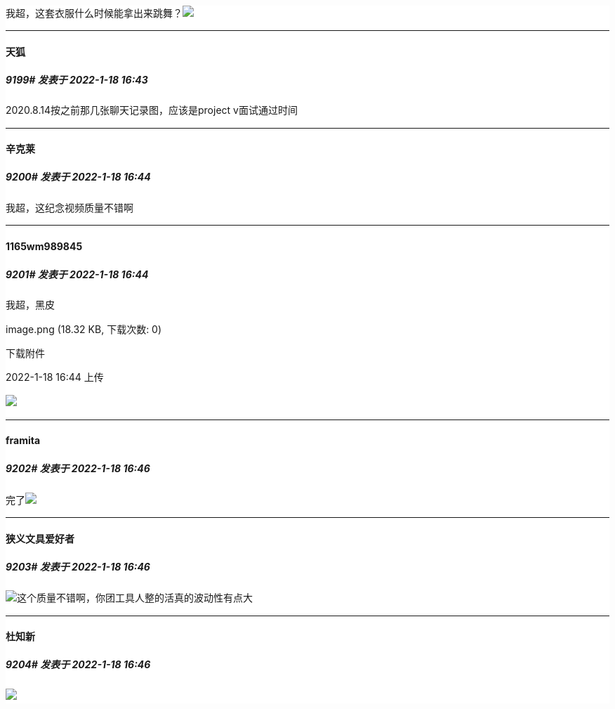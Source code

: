 我超，这套衣服什么时候能拿出来跳舞？<img src="https://static.saraba1st.com/image/smiley/face2017/077.png" referrerpolicy="no-referrer">

*****

####  天狐  
##### 9199#       发表于 2022-1-18 16:43

2020.8.14按之前那几张聊天记录图，应该是project v面试通过时间

*****

####  辛克莱  
##### 9200#       发表于 2022-1-18 16:44

我超，这纪念视频质量不错啊

*****

####  1165wm989845  
##### 9201#       发表于 2022-1-18 16:44

我超，黑皮

image.png
(18.32 KB, 下载次数: 0)

下载附件

2022-1-18 16:44 上传

<img src="https://img.saraba1st.com/forum/202201/18/164414bdvzf69gpfaf6gxm.png" referrerpolicy="no-referrer">



*****

####  framita  
##### 9202#       发表于 2022-1-18 16:46

完了<img src="https://static.saraba1st.com/image/smiley/face2017/067.png" referrerpolicy="no-referrer">

*****

####  狭义文具爱好者  
##### 9203#       发表于 2022-1-18 16:46

<img src="https://static.saraba1st.com/image/smiley/face2017/067.png" referrerpolicy="no-referrer">这个质量不错啊，你团工具人整的活真的波动性有点大

*****

####  杜知新  
##### 9204#       发表于 2022-1-18 16:46

<img src="https://p.sda1.dev/4/428d949355ea76001d2026d3316efbdb/eb5417f1def661e.jpg" referrerpolicy="no-referrer">
